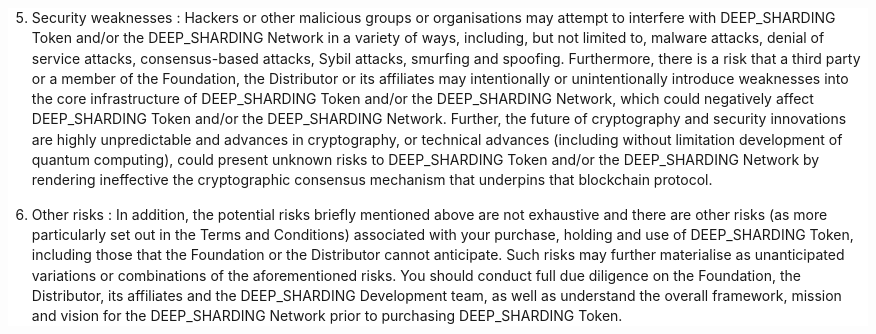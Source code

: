 5. Security weaknesses : Hackers or other malicious groups or organisations may attempt to interfere with DEEP_SHARDING Token and/or the DEEP_SHARDING Network in a variety of ways, including, but not limited to, malware attacks, denial of service attacks, consensus-based attacks, Sybil attacks, smurfing and spoofing. Furthermore, there is a risk that a third party or a member of the Foundation, the Distributor or its affiliates may intentionally or unintentionally introduce weaknesses into the core infrastructure of DEEP_SHARDING Token and/or the DEEP_SHARDING Network, which could negatively affect DEEP_SHARDING Token and/or the DEEP_SHARDING Network. Further, the future of cryptography and security innovations are highly unpredictable and advances in cryptography, or technical advances (including without limitation development of quantum computing), could present unknown risks to DEEP_SHARDING Token and/or the DEEP_SHARDING Network by rendering ineffective the cryptographic consensus mechanism that underpins that blockchain protocol.

6. Other risks : In addition, the potential risks briefly mentioned above are not exhaustive and there are other risks (as more particularly set out in the Terms and Conditions) associated with your purchase, holding and use of DEEP_SHARDING Token, including those that the Foundation or the Distributor cannot anticipate. Such risks may further materialise as unanticipated variations or combinations of the aforementioned risks. You should conduct full due diligence on the Foundation, the Distributor, its affiliates and the DEEP_SHARDING Development team, as well as understand the overall framework, mission and vision for the DEEP_SHARDING Network prior to purchasing DEEP_SHARDING Token.